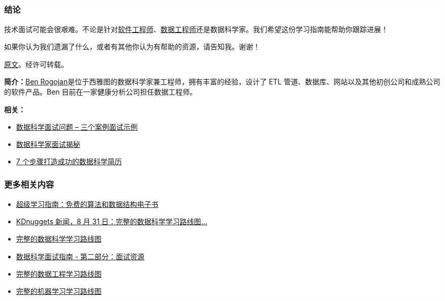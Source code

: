 ### 结论

技术面试可能会很艰难。不论是针对[软件工程师](https://medium.com/better-programming/the-software-engineering-study-guide-bac25b8b61eb)、[数据工程师](https://www.coriers.com/the-interview-study-guide-for-data-engineers/)还是数据科学家。我们希望这份学习指南能帮助你跟踪进展！

如果你认为我们遗漏了什么，或者有其他你认为有帮助的资源，请告知我。谢谢！

[原文](https://medium.com/better-programming/the-data-science-interview-study-guide-c3824cb76c2e)。经许可转载。

**简介：**[Ben Rogojan](https://twitter.com/seattledataguy?lang=en)是位于西雅图的数据科学家兼工程师，拥有丰富的经验，设计了 ETL 管道、数据库、网站以及其他初创公司和成熟公司的软件产品。Ben 目前在一家健康分析公司担任数据工程师。

**相关：**

+   [数据科学面试问题 – 三个案例面试示例](https://www.kdnuggets.com/2019/04/interview-questions-data-science.html)

+   [数据科学家面试揭秘](https://www.kdnuggets.com/2018/08/data-scientist-interviews-demystified.html)

+   [7 个步骤打造成功的数据科学简历](https://www.kdnuggets.com/2020/01/7-steps-job-winning-data-science-resume.html)

### 更多相关内容

+   [超级学习指南：免费的算法和数据结构电子书](https://www.kdnuggets.com/2022/06/super-study-guide-free-algorithms-data-structures-ebook.html)

+   [KDnuggets 新闻，8 月 31 日：完整的数据科学学习路线图…](https://www.kdnuggets.com/2022/n35.html)

+   [完整的数据科学学习路线图](https://www.kdnuggets.com/2022/08/complete-data-science-study-roadmap.html)

+   [数据科学面试指南 - 第二部分：面试资源](https://www.kdnuggets.com/2022/04/data-science-interview-guide-part-2-interview-resources.html)

+   [完整的数据工程学习路线图](https://www.kdnuggets.com/2022/11/complete-data-engineering-study-roadmap.html)

+   [完整的机器学习学习路线图](https://www.kdnuggets.com/2022/12/complete-machine-learning-study-roadmap.html)
